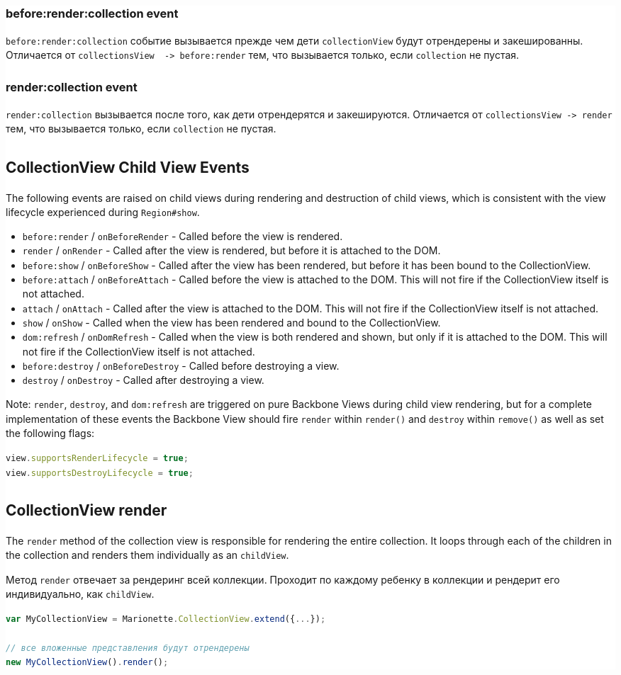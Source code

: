 ### before:render:collection event

`before:render:collection` событие вызывается прежде чем дети  `collectionView` будут отрендерены и закешированны.
Отличается от `collectionsView  -> before:render` тем, что вызывается только, если  `collection` не пустая.

### render:collection event

`render:collection` вызывается после того, как дети отрендерятся и закешируются.
Отличается от `collectionsView -> render` тем, что вызывается только, если  `collection` не пустая. 

## CollectionView Child View Events

The following events are raised on child views during rendering and destruction of child views, which is consistent with the view lifecycle experienced during `Region#show`.

* `before:render` / `onBeforeRender` - Called before the view is rendered.
* `render` / `onRender` - Called after the view is rendered, but before it is attached to the DOM.
* `before:show` / `onBeforeShow` - Called after the view has been rendered, but before it has been bound to the CollectionView.
* `before:attach` / `onBeforeAttach` - Called before the view is attached to the DOM.  This will not fire if the CollectionView itself is not attached.
* `attach` / `onAttach` - Called after the view is attached to the DOM.  This will not fire if the CollectionView itself is not attached.
* `show` / `onShow` - Called when the view has been rendered and bound to the CollectionView.
* `dom:refresh` / `onDomRefresh` - Called when the view is both rendered and shown, but only if it is attached to the DOM.  This will not fire if the CollectionView itself is not attached.
* `before:destroy` / `onBeforeDestroy` - Called before destroying a view.
* `destroy` / `onDestroy` - Called after destroying a view.

Note: `render`, `destroy`, and `dom:refresh` are triggered on pure Backbone Views during child view rendering, but for a complete implementation of these events the Backbone View should fire `render` within `render()` and `destroy` within `remove()` as well as set the following flags:

```js
view.supportsRenderLifecycle = true;
view.supportsDestroyLifecycle = true;
```

## CollectionView render

The `render` method of the collection view is responsible for
rendering the entire collection. It loops through each of the
children in the collection and renders them individually as an
`childView`.

Метод `render` отвечает за рендеринг всей коллекции. Проходит по каждому ребенку в коллекции и рендерит его индивидуально, 
как `childView`.

```js
var MyCollectionView = Marionette.CollectionView.extend({...});

// все вложенные представления будут отрендерены
new MyCollectionView().render();
```
